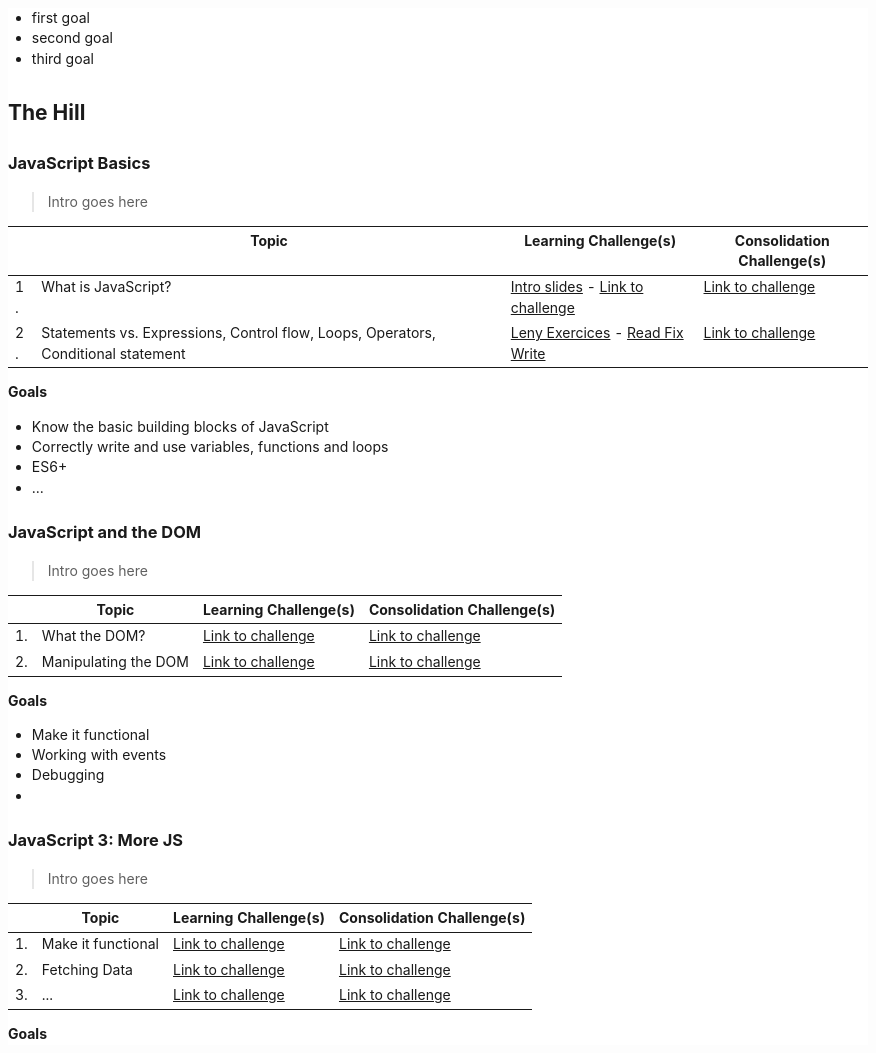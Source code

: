 - first goal
- second goal
- third goal

## The Hill

### JavaScript Basics

> Intro goes here


|      | Topic          | Learning Challenge(s)                    | Consolidation Challenge(s)                                |
| ---- | -------------- | ---------------------------------------- | ------------------------------------------------------ |
| 1.   | What is JavaScript?            | [Intro slides]( ) - [Link to challenge]( )| [Link to challenge]( ) |
| 2.   | Statements vs. Expressions, Control flow, Loops, Operators, Conditional statement   | [Leny Exercices]( ) - [Read Fix Write]( ) | [Link to challenge]( ) |

**Goals**

- Know the basic building blocks of JavaScript
- Correctly write and use variables, functions and loops
- ES6+
- ...

### JavaScript and the DOM

> Intro goes here

|      | Topic          | Learning Challenge(s)                    | Consolidation Challenge(s)    |
| ---- | -------------- | ---------------------------------------- | ----------------------------- |
| 1.   | What the DOM?  | [Link to challenge]( )                   | [Link to challenge]( )        |
| 2.   | Manipulating the DOM | [Link to challenge]( )                   | [Link to challenge]( )        |

**Goals**

- Make it functional
- Working with events
- Debugging
-

### JavaScript 3: More JS

> Intro goes here

|      | Topic          | Learning Challenge(s)                    | Consolidation Challenge(s)    |
| ---- | -------------- | ---------------------------------------- | ----------------------------- |
| 1.   | Make it functional | [Link to challenge]( )                   | [Link to challenge]( )        |
| 2.   | Fetching Data     | [Link to challenge]( )                   | [Link to challenge]( )        |
| 3.   | ...             | [Link to challenge]( )                   | [Link to challenge]( )        |

**Goals**
